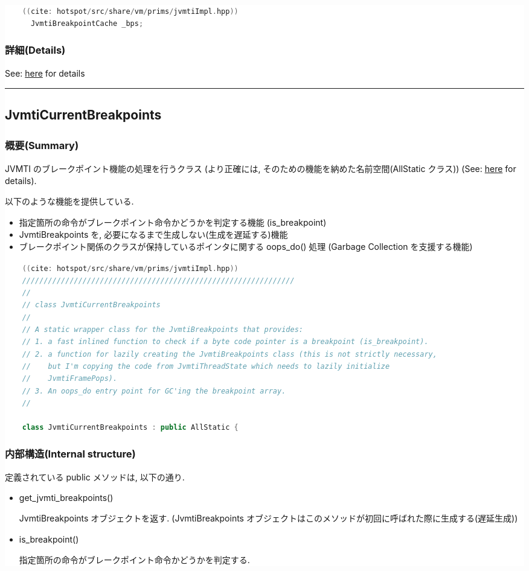 ```cpp
    ((cite: hotspot/src/share/vm/prims/jvmtiImpl.hpp))
      JvmtiBreakpointCache _bps;
```




### 詳細(Details)
See: [here](../doxygen/classJvmtiBreakpoints.html) for details

---
## <a name="no19oDKk7E" id="no19oDKk7E">JvmtiCurrentBreakpoints</a>

### 概要(Summary)
JVMTI のブレークポイント機能の処理を行うクラス
(より正確には, そのための機能を納めた名前空間(AllStatic クラス)) (See: [here](no3718uV0.html) for details).

以下のような機能を提供している.

  * 指定箇所の命令がブレークポイント命令かどうかを判定する機能 (is_breakpoint)
  * JvmtiBreakpoints を, 必要になるまで生成しない(生成を遅延する)機能
  * ブレークポイント関係のクラスが保持しているポインタに関する oops_do() 処理 (Garbage Collection を支援する機能)

```cpp
    ((cite: hotspot/src/share/vm/prims/jvmtiImpl.hpp))
    ///////////////////////////////////////////////////////////////
    //
    // class JvmtiCurrentBreakpoints
    //
    // A static wrapper class for the JvmtiBreakpoints that provides:
    // 1. a fast inlined function to check if a byte code pointer is a breakpoint (is_breakpoint).
    // 2. a function for lazily creating the JvmtiBreakpoints class (this is not strictly necessary,
    //    but I'm copying the code from JvmtiThreadState which needs to lazily initialize
    //    JvmtiFramePops).
    // 3. An oops_do entry point for GC'ing the breakpoint array.
    //
    
    class JvmtiCurrentBreakpoints : public AllStatic {
```

### 内部構造(Internal structure)
定義されている public メソッドは, 以下の通り.

  * get_jvmti_breakpoints()

    JvmtiBreakpoints オブジェクトを返す. 
    (JvmtiBreakpoints オブジェクトはこのメソッドが初回に呼ばれた際に生成する(遅延生成))

  * is_breakpoint()

    指定箇所の命令がブレークポイント命令かどうかを判定する.
